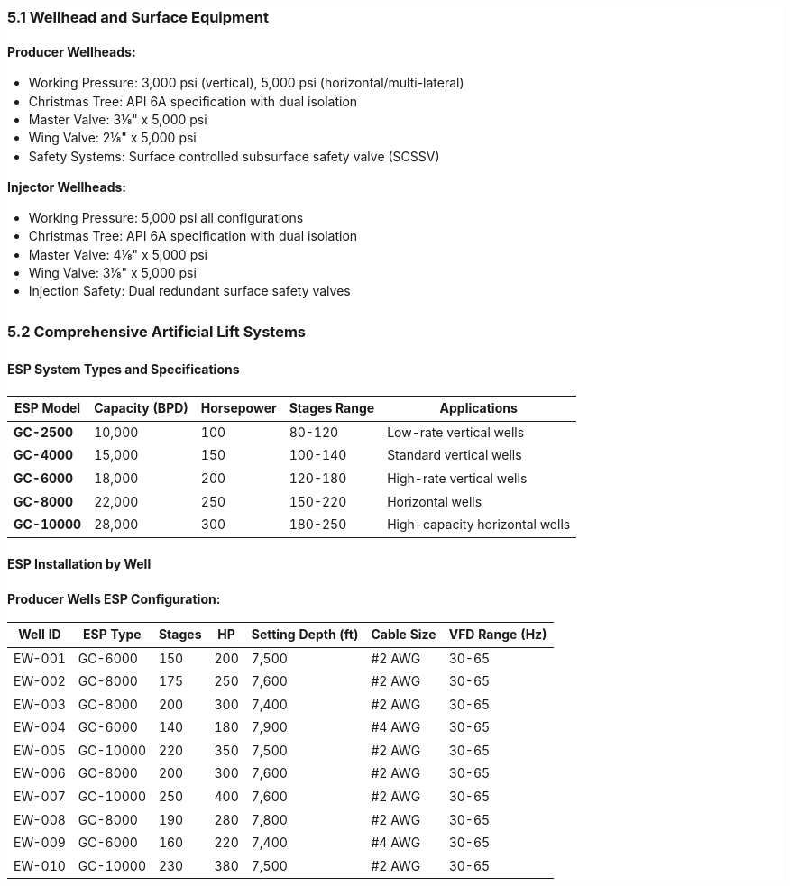 ### 5.1 Wellhead and Surface Equipment

**Producer Wellheads:**
- Working Pressure: 3,000 psi (vertical), 5,000 psi (horizontal/multi-lateral)
- Christmas Tree: API 6A specification with dual isolation
- Master Valve: 3⅛" x 5,000 psi
- Wing Valve: 2⅛" x 5,000 psi
- Safety Systems: Surface controlled subsurface safety valve (SCSSV)

**Injector Wellheads:**
- Working Pressure: 5,000 psi all configurations
- Christmas Tree: API 6A specification with dual isolation
- Master Valve: 4⅛" x 5,000 psi
- Wing Valve: 3⅛" x 5,000 psi
- Injection Safety: Dual redundant surface safety valves

### 5.2 Comprehensive Artificial Lift Systems

#### ESP System Types and Specifications

| ESP Model | Capacity (BPD) | Horsepower | Stages Range | Applications |
|-----------|----------------|------------|-------------|--------------|
| **GC-2500** | 10,000 | 100 | 80-120 | Low-rate vertical wells |
| **GC-4000** | 15,000 | 150 | 100-140 | Standard vertical wells |
| **GC-6000** | 18,000 | 200 | 120-180 | High-rate vertical wells |
| **GC-8000** | 22,000 | 250 | 150-220 | Horizontal wells |
| **GC-10000** | 28,000 | 300 | 180-250 | High-capacity horizontal wells |

#### ESP Installation by Well

**Producer Wells ESP Configuration:**

| Well ID | ESP Type | Stages | HP | Setting Depth (ft) | Cable Size | VFD Range (Hz) |
|---------|----------|--------|----|--------------------|-------------|----------------|
| EW-001 | GC-6000 | 150 | 200 | 7,500 | #2 AWG | 30-65 |
| EW-002 | GC-8000 | 175 | 250 | 7,600 | #2 AWG | 30-65 |
| EW-003 | GC-8000 | 200 | 300 | 7,400 | #2 AWG | 30-65 |
| EW-004 | GC-6000 | 140 | 180 | 7,900 | #4 AWG | 30-65 |
| EW-005 | GC-10000 | 220 | 350 | 7,500 | #2 AWG | 30-65 |
| EW-006 | GC-8000 | 200 | 300 | 7,600 | #2 AWG | 30-65 |
| EW-007 | GC-10000 | 250 | 400 | 7,600 | #2 AWG | 30-65 |
| EW-008 | GC-8000 | 190 | 280 | 7,800 | #2 AWG | 30-65 |
| EW-009 | GC-6000 | 160 | 220 | 7,400 | #4 AWG | 30-65 |
| EW-010 | GC-10000 | 230 | 380 | 7,500 | #2 AWG | 30-65 |
